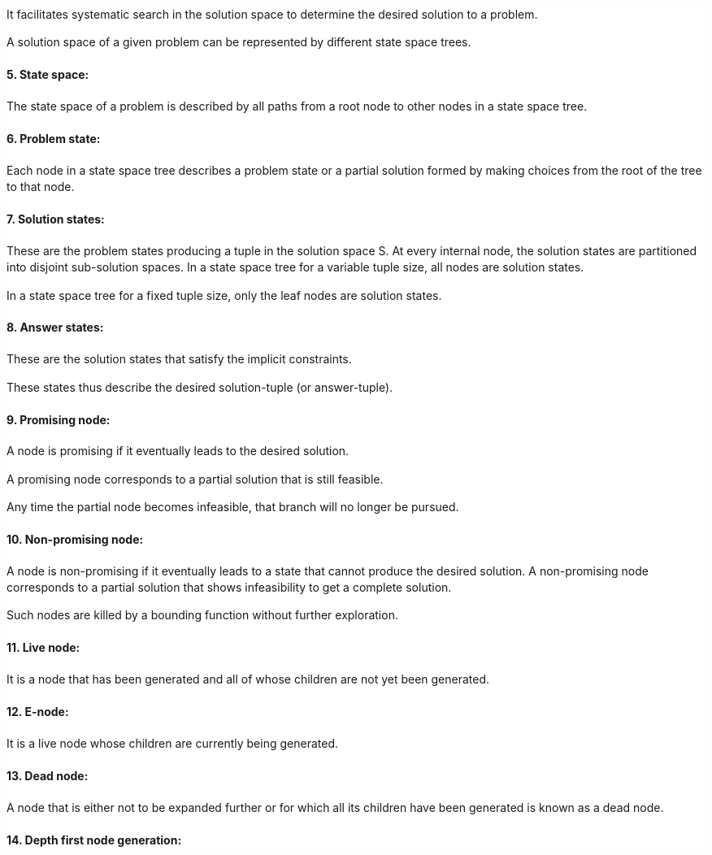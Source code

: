 It facilitates systematic search in the solution space to determine the desired solution to a problem.

A solution space of a given problem can be represented by different state space trees.

#### 5. State space:

The state space of a problem is described by all paths from a root node to other nodes in a state space tree.

#### 6. Problem state:

Each node in a state space tree describes a problem state or a partial solution formed by making choices from the root of the tree to that node. 

#### 7. Solution states:

These are the problem states producing a tuple in the solution space S. At every internal node, the solution states are partitioned into disjoint sub-solution spaces. In a state space tree for a variable tuple size, all nodes are solution states.

In a state space tree for a fixed tuple size, only the leaf nodes are solution states.

#### 8. Answer states:

These are the solution states that satisfy the implicit constraints.

These states thus describe the desired solution-tuple (or answer-tuple). 

#### 9. Promising node:

A node is promising if it eventually leads to the desired solution.

A promising node corresponds to a partial solution that is still feasible.

Any time the partial node becomes infeasible, that branch will no longer be pursued.

#### 10. Non-promising node:

A node is non-promising if it eventually leads to a state that cannot produce the desired solution. A non-promising node corresponds to a partial solution that shows infeasibility to get a complete solution.

Such nodes are killed by a bounding function without further exploration.

#### 11. Live node:

It is a node that has been generated and all of whose children are not yet been generated.

#### 12. E-node:

It is a live node whose children are currently being generated.

#### 13. Dead node:

A node that is either not to be expanded further or for which all its children have been generated is known as a dead node.

#### 14. Depth first node generation:
